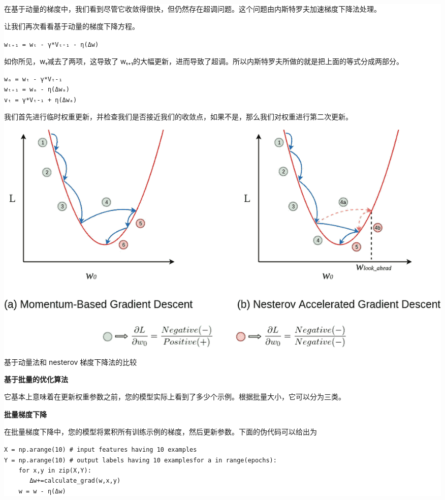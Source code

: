 在基于动量的梯度中，我们看到尽管它收敛得很快，但仍然存在超调问题。这个问题由内斯特罗夫加速梯度下降法处理。

让我们再次看看基于动量的梯度下降方程。

```
wₜ₊₁ = wₜ - γ*Vₜ-₁ - η(Δw)
```

如你所见，wₜ减去了两项，这导致了 wₜ₊₁的大幅更新，进而导致了超调。所以内斯特罗夫所做的就是把上面的等式分成两部分。

```
wₐ = wₜ - γ*Vₜ-₁
wₜ₊₁ = wₐ - η(Δwₐ)
vₜ = γ*Vₜ-₁ + η(Δwₐ)
```

我们首先进行临时权重更新，并检查我们是否接近我们的收敛点，如果不是，那么我们对权重进行第二次更新。

![](img/b0f39603e901c5b2ab215c358ff0a7fc.png)

基于动量法和 nesterov 梯度下降法的比较

**基于批量的优化算法**

它基本上意味着在更新权重参数之前，您的模型实际上看到了多少个示例。根据批量大小，它可以分为三类。

**批量梯度下降**

在批量梯度下降中，您的模型将累积所有训练示例的梯度，然后更新参数。下面的伪代码可以给出为

```
X = np.arange(10) # input features having 10 examples
Y = np.arange(10) # output labels having 10 examplesfor a in range(epochs):
    for x,y in zip(X,Y):
       Δw+=calculate_grad(w,x,y)
    w = w - η(Δw)
```
